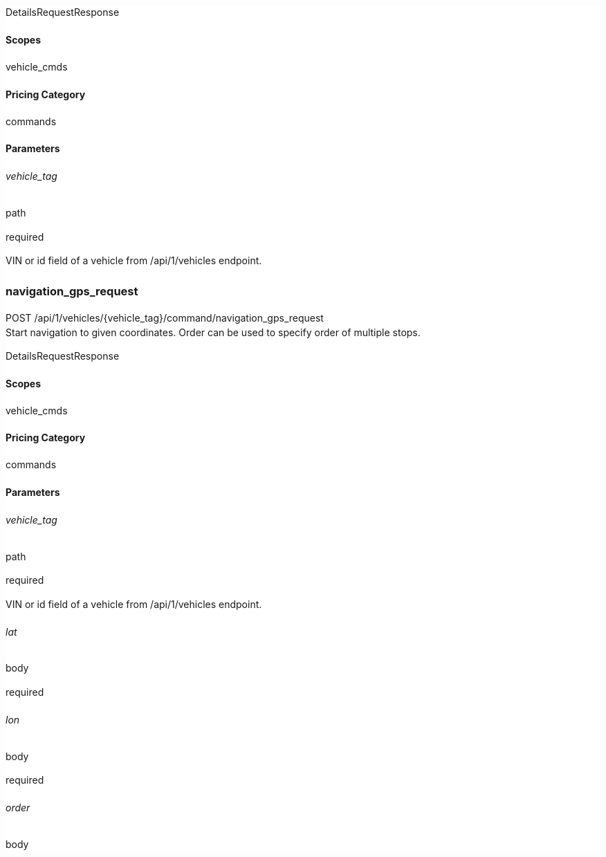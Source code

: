 DetailsRequestResponse

#### Scopes

vehicle\_cmds

#### Pricing Category

commands

#### Parameters

###### vehicle\_tag

path

required

VIN or id field of a vehicle from /api/1/vehicles endpoint.

### navigation\_gps\_request

POST /api/1/vehicles/{vehicle\_tag}/command/navigation\_gps\_request  
Start navigation to given coordinates. Order can be used to specify order of multiple stops.

DetailsRequestResponse

#### Scopes

vehicle\_cmds

#### Pricing Category

commands

#### Parameters

###### vehicle\_tag

path

required

VIN or id field of a vehicle from /api/1/vehicles endpoint.

###### lat

body

required

###### lon

body

required

###### order

body
